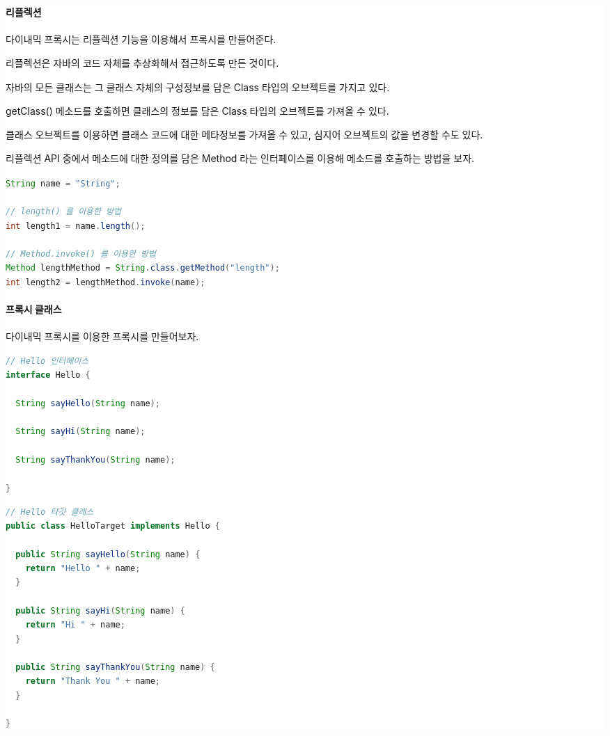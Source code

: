 #### 리플렉션

다이내믹 프록시는 리플렉션 기능을 이용해서 프록시를 만들어준다.

리플렉션은 자바의 코드 자체를 추상화해서 접근하도록 만든 것이다.

자바의 모든 클래스는 그 클래스 자체의 구성정보를 담은 Class 타입의 오브젝트를 가지고 있다.

getClass() 메소드를 호출하면 클래스의 정보를 담은 Class 타입의 오브젝트를 가져올 수 있다.

클래스 오브젝트를 이용하면 클래스 코드에 대한 메타정보를 가져올 수 있고, 심지어 오브젝트의 값을 변경할 수도 있다.

리플렉션 API 중에서 메소드에 대한 정의를 담은 Method 라는 인터페이스를 이용해 메소드를 호출하는 방법을 보자.

```java
String name = "String";

// length() 를 이용한 방법
int length1 = name.length();

// Method.invoke() 를 이용한 방법
Method lengthMethod = String.class.getMethod("length");
int length2 = lengthMethod.invoke(name);
```

#### 프록시 클래스

다이내믹 프록시를 이용한 프록시를 만들어보자.

```java
// Hello 인터페이스
interface Hello {

  String sayHello(String name);

  String sayHi(String name);

  String sayThankYou(String name);

}
```

```java
// Hello 타깃 클래스
public class HelloTarget implements Hello {

  public String sayHello(String name) {
    return "Hello " + name;
  }

  public String sayHi(String name) {
    return "Hi " + name;
  }

  public String sayThankYou(String name) {
    return "Thank You " + name;
  }

}
```
